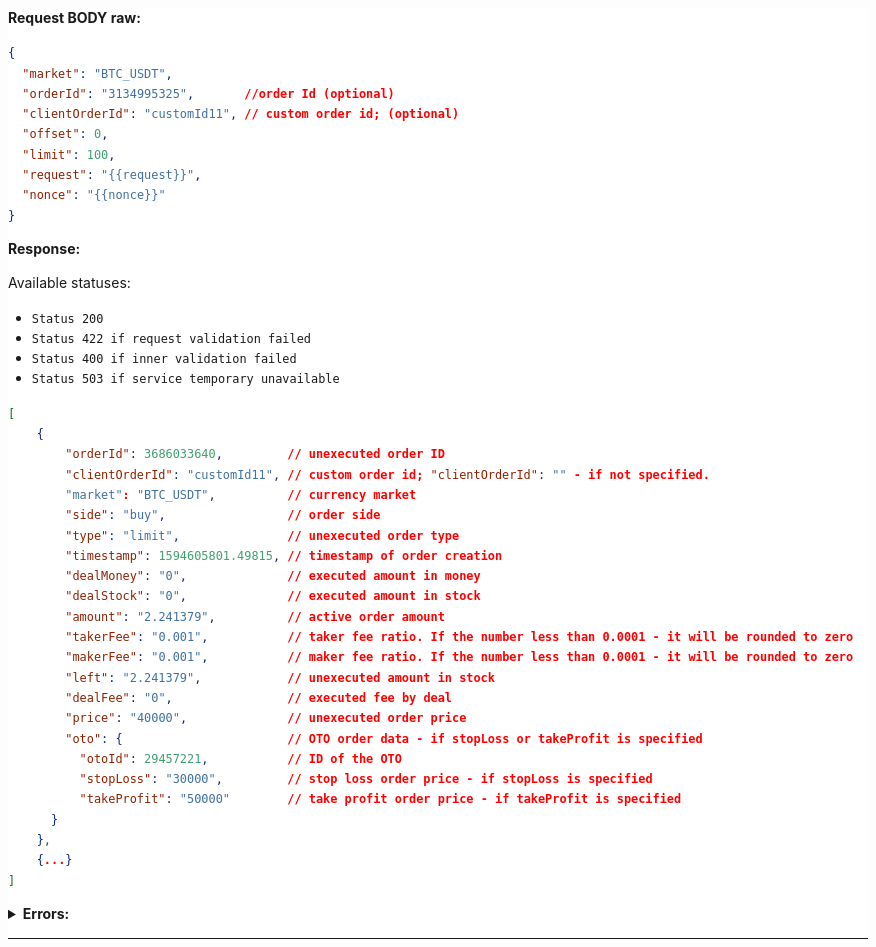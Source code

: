 **Request BODY raw:**

```json
{
  "market": "BTC_USDT",
  "orderId": "3134995325",       //order Id (optional)
  "clientOrderId": "customId11", // custom order id; (optional)
  "offset": 0,
  "limit": 100,
  "request": "{{request}}",
  "nonce": "{{nonce}}"
}
```

**Response:**

Available statuses:

- `Status 200`
- `Status 422 if request validation failed`
- `Status 400 if inner validation failed`
- `Status 503 if service temporary unavailable`

```json
[
    {
        "orderId": 3686033640,         // unexecuted order ID
        "clientOrderId": "customId11", // custom order id; "clientOrderId": "" - if not specified.
        "market": "BTC_USDT",          // currency market
        "side": "buy",                 // order side
        "type": "limit",               // unexecuted order type
        "timestamp": 1594605801.49815, // timestamp of order creation
        "dealMoney": "0",              // executed amount in money
        "dealStock": "0",              // executed amount in stock
        "amount": "2.241379",          // active order amount
        "takerFee": "0.001",           // taker fee ratio. If the number less than 0.0001 - it will be rounded to zero
        "makerFee": "0.001",           // maker fee ratio. If the number less than 0.0001 - it will be rounded to zero
        "left": "2.241379",            // unexecuted amount in stock
        "dealFee": "0",                // executed fee by deal
        "price": "40000",              // unexecuted order price
        "oto": {                       // OTO order data - if stopLoss or takeProfit is specified
          "otoId": 29457221,           // ID of the OTO
          "stopLoss": "30000",         // stop loss order price - if stopLoss is specified
          "takeProfit": "50000"        // take profit order price - if takeProfit is specified
      }
    },
    {...}
]

```

<details><summary><b>Errors:</b></summary></details>

---